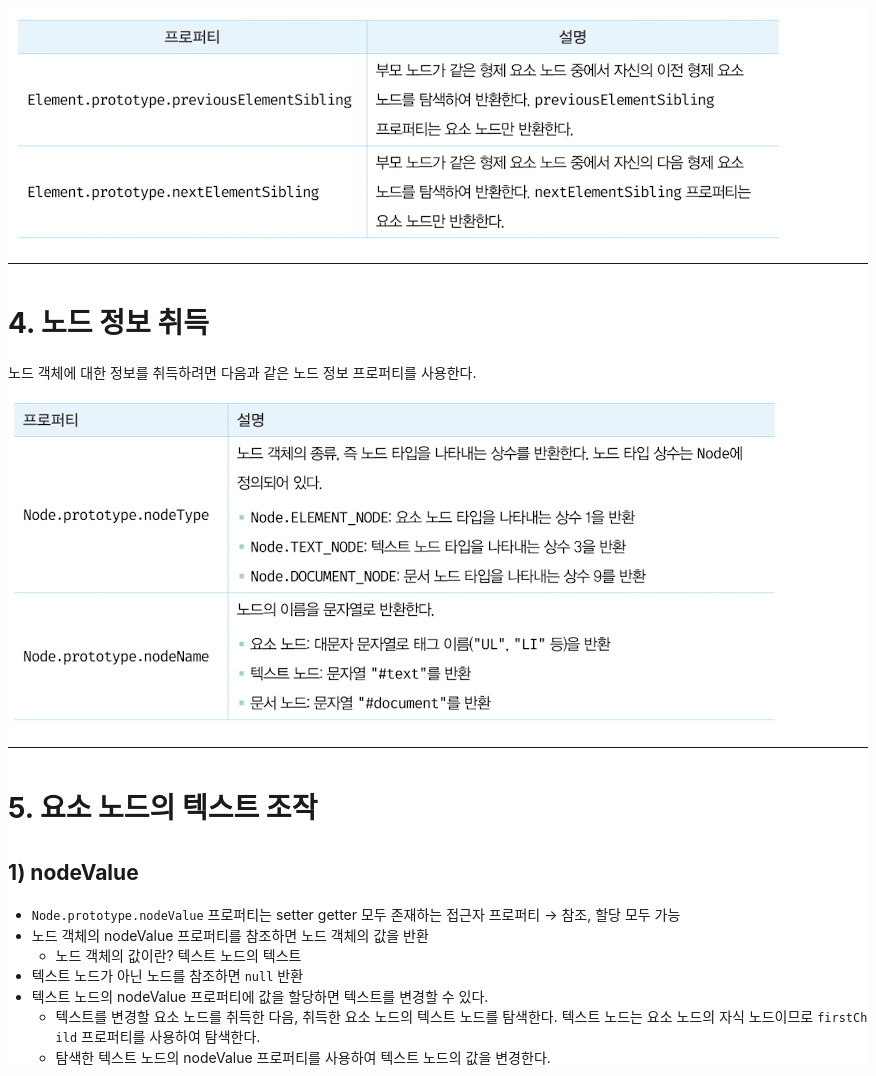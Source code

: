 ![스크린샷 2024-04-10 오후 1.21.48.png](39%E1%84%8C%E1%85%A1%E1%86%BC%20DOM%203228410f5aad450c981bfb9aba755e41/%25E1%2584%2589%25E1%2585%25B3%25E1%2584%258F%25E1%2585%25B3%25E1%2584%2585%25E1%2585%25B5%25E1%2586%25AB%25E1%2584%2589%25E1%2585%25A3%25E1%2586%25BA_2024-04-10_%25E1%2584%258B%25E1%2585%25A9%25E1%2584%2592%25E1%2585%25AE_1.21.48.png)

---

# 4. 노드 정보 취득

노드 객체에 대한 정보를 취득하려면 다음과 같은 노드 정보 프로퍼티를 사용한다.

![스크린샷 2024-04-10 오후 1.23.06.png](39%E1%84%8C%E1%85%A1%E1%86%BC%20DOM%203228410f5aad450c981bfb9aba755e41/%25E1%2584%2589%25E1%2585%25B3%25E1%2584%258F%25E1%2585%25B3%25E1%2584%2585%25E1%2585%25B5%25E1%2586%25AB%25E1%2584%2589%25E1%2585%25A3%25E1%2586%25BA_2024-04-10_%25E1%2584%258B%25E1%2585%25A9%25E1%2584%2592%25E1%2585%25AE_1.23.06.png)

---

# 5. 요소 노드의 텍스트 조작

## 1) nodeValue

- `Node.prototype.nodeValue` 프로퍼티는 setter getter 모두 존재하는 접근자 프로퍼티 → 참조, 할당 모두 가능
- 노드 객체의 nodeValue 프로퍼티를 참조하면 노드 객체의 값을 반환
    - 노드 객체의 값이란? 텍스트 노드의 텍스트
- 텍스트 노드가 아닌 노드를 참조하면 `null` 반환
- 텍스트 노드의 nodeValue 프로퍼티에 값을 할당하면 텍스트를 변경할 수 있다.
    - 텍스트를 변경할 요소 노드를 취득한 다음, 취득한 요소 노드의 텍스트 노드를 탐색한다. 텍스트 노드는 요소 노드의 자식 노드이므로 `firstChild` 프로퍼티를 사용하여 탐색한다.
    - 탐색한 텍스트 노드의 nodeValue 프로퍼티를 사용하여 텍스트 노드의 값을 변경한다.
